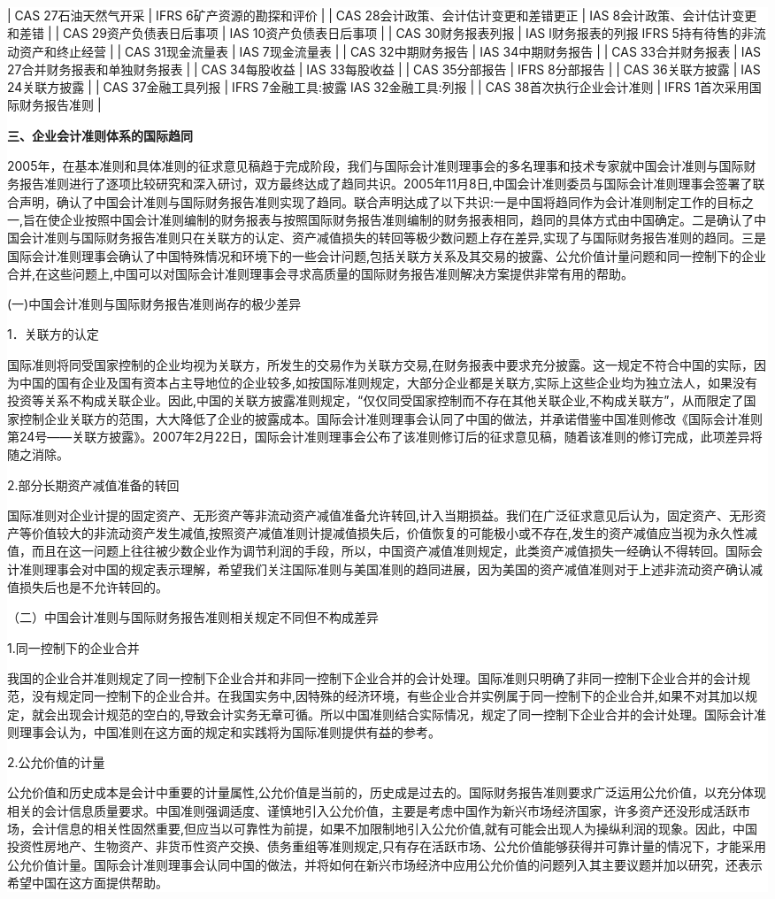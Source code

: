 | CAS 27石油天然气开采                                       | IFRS 6矿产资源的勘探和评价                                             |
| CAS 28会计政策、会计估计变更和差错更正                     | IAS 8会计政策、会计估计变更和差错                                      |
| CAS 29资产负债表日后事项                                   | IAS 10资产负债表日后事项                                               |
| CAS 30财务报表列报                                         | IAS l财务报表的列报 IFRS 5持有待售的非流动资产和终止经营               |
| CAS 31现金流量表                                           | IAS 7现金流量表                                                        |
| CAS 32中期财务报告                                         | IAS 34中期财务报告                                                     |
| CAS 33合并财务报表                                         | IAS 27合并财务报表和单独财务报表                                       |
| CAS 34每股收益                                             | IAS 33每股收益                                                         |
| CAS 35分部报告                                             | IFRS 8分部报告                                                         |
| CAS 36关联方披露                                           | IAS 24关联方披露                                                       |
| CAS 37金融工具列报                                         | IFRS 7金融工具:披露 IAS 32金融工具:列报                                |
| CAS 38首次执行企业会计准则                                 | IFRS 1首次采用国际财务报告准则                                         |

**三、企业会计准则体系的国际趋同**

2005年，在基本准则和具体准则的征求意见稿趋于完成阶段，我们与国际会计准则理事会的多名理事和技术专家就中国会计准则与国际财务报告准则进行了逐项比较研究和深入研讨，双方最终达成了趋同共识。2005年11月8日,中国会计准则委员与国际会计准则理事会签署了联合声明，确认了中国会计准则与国际财务报告准则实现了趋同。联合声明达成了以下共识:一是中国将趋同作为会计准则制定工作的目标之一,旨在使企业按照中国会计准则编制的财务报表与按照国际财务报告准则编制的财务报表相同，趋同的具体方式由中国确定。二是确认了中国会计准则与国际财务报告准则只在关联方的认定、资产减值损失的转回等极少数问题上存在差异,实现了与国际财务报告准则的趋同。三是国际会计准则理事会确认了中国特殊情况和环境下的一些会计问题,包括关联方关系及其交易的披露、公允价值计量问题和同一控制下的企业合并,在这些问题上,中国可以对国际会计准则理事会寻求高质量的国际财务报告准则解决方案提供非常有用的帮助。

(一)中国会计准则与国际财务报告准则尚存的极少差异

1．关联方的认定

国际准则将同受国家控制的企业均视为关联方，所发生的交易作为关联方交易,在财务报表中要求充分披露。这一规定不符合中国的实际，因为中国的国有企业及国有资本占主导地位的企业较多,如按国际准则规定，大部分企业都是关联方,实际上这些企业均为独立法人，如果没有投资等关系不构成关联企业。因此,中国的关联方披露准则规定，“仅仅同受国家控制而不存在其他关联企业,不构成关联方”，从而限定了国家控制企业关联方的范围，大大降低了企业的披露成本。国际会计准则理事会认同了中国的做法，并承诺借鉴中国准则修改《国际会计准则第24号——关联方披露》。2007年2月22日，国际会计准则理事会公布了该准则修订后的征求意见稿，随着该准则的修订完成，此项差异将随之消除。

2.部分长期资产减值准备的转回

国际准则对企业计提的固定资产、无形资产等非流动资产减值准备允许转回,计入当期损益。我们在广泛征求意见后认为，固定资产、无形资产等价值较大的非流动资产发生减值,按照资产减值准则计提减值损失后，价值恢复的可能极小或不存在,发生的资产减值应当视为永久性减值，而且在这一问题上往往被少数企业作为调节利润的手段，所以，中国资产减值准则规定，此类资产减值损失一经确认不得转回。国际会计准则理事会对中国的规定表示理解，希望我们关注国际准则与美国准则的趋同进展，因为美国的资产减值准则对于上述非流动资产确认减值损失后也是不允许转回的。

（二）中国会计准则与国际财务报告准则相关规定不同但不构成差异

1.同一控制下的企业合并

我国的企业合并准则规定了同一控制下企业合并和非同一控制下企业合并的会计处理。国际准则只明确了非同一控制下企业合并的会计规范，没有规定同一控制下的企业合并。在我国实务中,因特殊的经济环境，有些企业合并实例属于同一控制下的企业合并,如果不对其加以规定，就会出现会计规范的空白的,导致会计实务无章可循。所以中国准则结合实际情况，规定了同一控制下企业合并的会计处理。国际会计准则理事会认为，中国准则在这方面的规定和实践将为国际准则提供有益的参考。

2.公允价值的计量

公允价值和历史成本是会计中重要的计量属性,公允价值是当前的，历史成是过去的。国际财务报告准则要求广泛运用公允价值，以充分体现相关的会计信息质量要求。中国准则强调适度、谨慎地引入公允价值，主要是考虑中国作为新兴市场经济国家，许多资产还没形成活跃市场，会计信息的相关性固然重要,但应当以可靠性为前提，如果不加限制地引入公允价值,就有可能会出现人为操纵利润的现象。因此，中国投资性房地产、生物资产、非货币性资产交换、债务重组等准则规定,只有存在活跃市场、公允价值能够获得并可靠计量的情况下，才能采用公允价值计量。国际会计准则理事会认同中国的做法，并将如何在新兴市场经济中应用公允价值的问题列入其主要议题并加以研究，还表示希望中国在这方面提供帮助。
